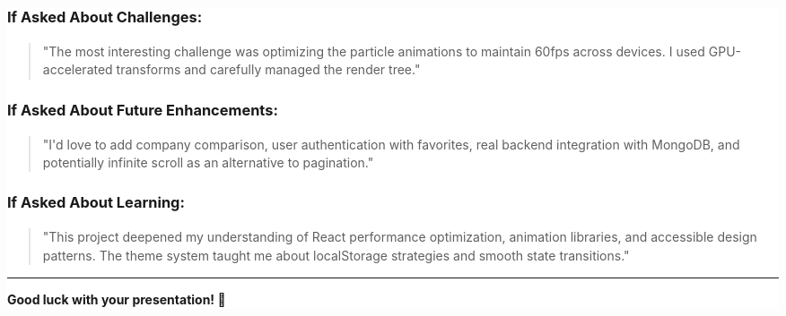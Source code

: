 ### If Asked About Challenges:
> "The most interesting challenge was optimizing the particle animations to maintain 60fps across devices. I used GPU-accelerated transforms and carefully managed the render tree."

### If Asked About Future Enhancements:
> "I'd love to add company comparison, user authentication with favorites, real backend integration with MongoDB, and potentially infinite scroll as an alternative to pagination."

### If Asked About Learning:
> "This project deepened my understanding of React performance optimization, animation libraries, and accessible design patterns. The theme system taught me about localStorage strategies and smooth state transitions."

---

**Good luck with your presentation! 🎉**
